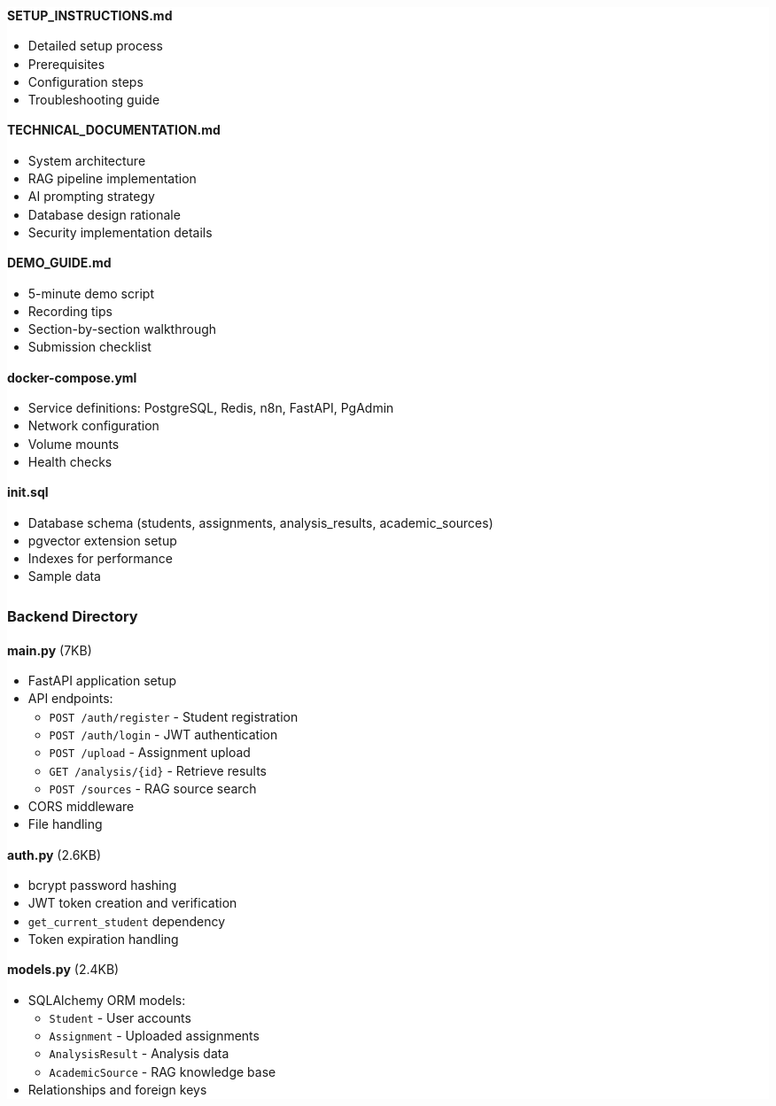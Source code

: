 **SETUP_INSTRUCTIONS.md**
- Detailed setup process
- Prerequisites
- Configuration steps
- Troubleshooting guide

**TECHNICAL_DOCUMENTATION.md**
- System architecture
- RAG pipeline implementation
- AI prompting strategy
- Database design rationale
- Security implementation details

**DEMO_GUIDE.md**
- 5-minute demo script
- Recording tips
- Section-by-section walkthrough
- Submission checklist

**docker-compose.yml**
- Service definitions: PostgreSQL, Redis, n8n, FastAPI, PgAdmin
- Network configuration
- Volume mounts
- Health checks

**init.sql**
- Database schema (students, assignments, analysis_results, academic_sources)
- pgvector extension setup
- Indexes for performance
- Sample data

### Backend Directory

**main.py** (7KB)
- FastAPI application setup
- API endpoints:
  - `POST /auth/register` - Student registration
  - `POST /auth/login` - JWT authentication
  - `POST /upload` - Assignment upload
  - `GET /analysis/{id}` - Retrieve results
  - `POST /sources` - RAG source search
- CORS middleware
- File handling

**auth.py** (2.6KB)
- bcrypt password hashing
- JWT token creation and verification
- `get_current_student` dependency
- Token expiration handling

**models.py** (2.4KB)
- SQLAlchemy ORM models:
  - `Student` - User accounts
  - `Assignment` - Uploaded assignments
  - `AnalysisResult` - Analysis data
  - `AcademicSource` - RAG knowledge base
- Relationships and foreign keys
